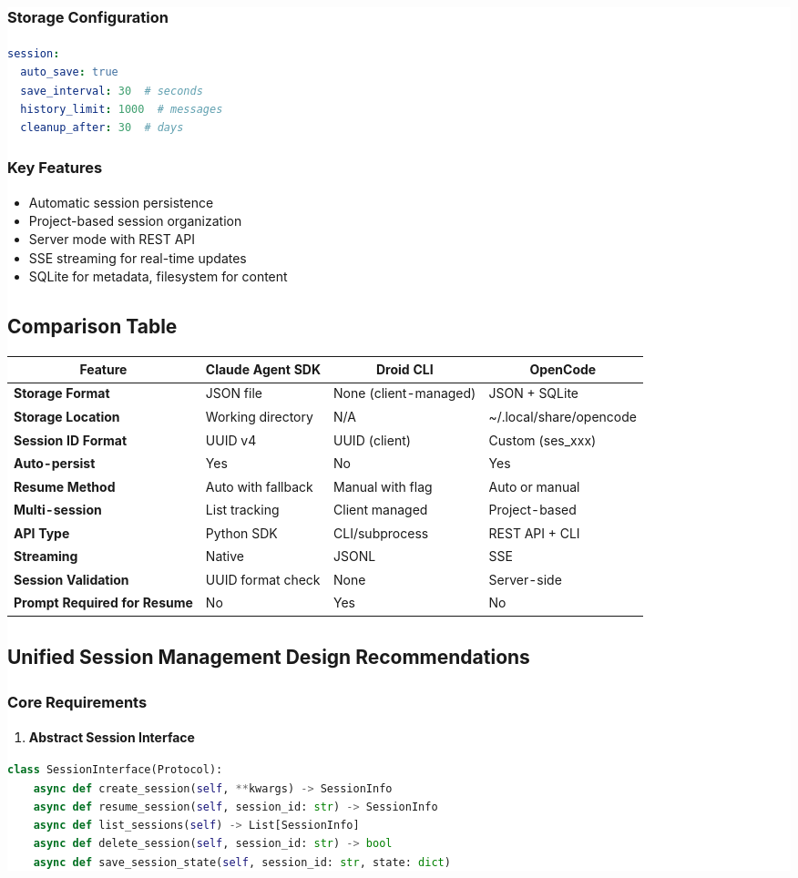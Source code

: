 ### Storage Configuration
```yaml
session:
  auto_save: true
  save_interval: 30  # seconds
  history_limit: 1000  # messages
  cleanup_after: 30  # days
```

### Key Features
- Automatic session persistence
- Project-based session organization
- Server mode with REST API
- SSE streaming for real-time updates
- SQLite for metadata, filesystem for content

## Comparison Table

| Feature | Claude Agent SDK | Droid CLI | OpenCode |
|---------|-----------------|-----------|----------|
| **Storage Format** | JSON file | None (client-managed) | JSON + SQLite |
| **Storage Location** | Working directory | N/A | ~/.local/share/opencode |
| **Session ID Format** | UUID v4 | UUID (client) | Custom (ses_xxx) |
| **Auto-persist** | Yes | No | Yes |
| **Resume Method** | Auto with fallback | Manual with flag | Auto or manual |
| **Multi-session** | List tracking | Client managed | Project-based |
| **API Type** | Python SDK | CLI/subprocess | REST API + CLI |
| **Streaming** | Native | JSONL | SSE |
| **Session Validation** | UUID format check | None | Server-side |
| **Prompt Required for Resume** | No | Yes | No |

## Unified Session Management Design Recommendations

### Core Requirements
1. **Abstract Session Interface**
```python
class SessionInterface(Protocol):
    async def create_session(self, **kwargs) -> SessionInfo
    async def resume_session(self, session_id: str) -> SessionInfo
    async def list_sessions(self) -> List[SessionInfo]
    async def delete_session(self, session_id: str) -> bool
    async def save_session_state(self, session_id: str, state: dict)
```

